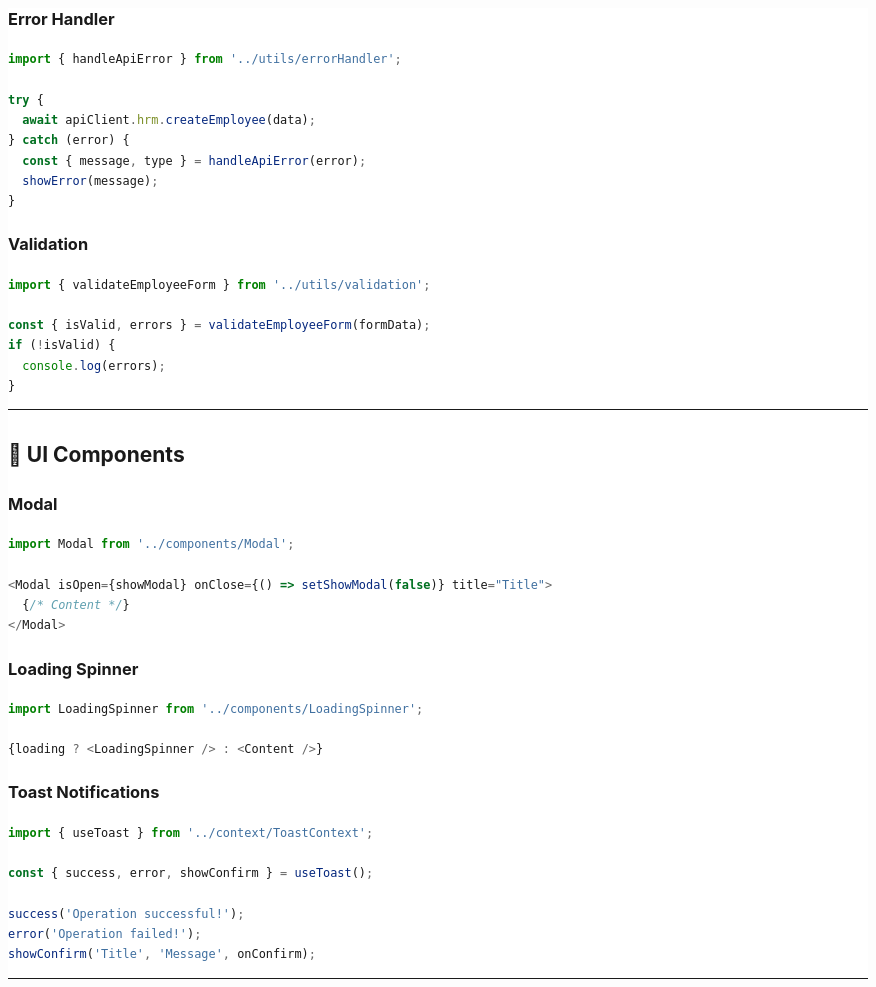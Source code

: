 ### Error Handler
```javascript
import { handleApiError } from '../utils/errorHandler';

try {
  await apiClient.hrm.createEmployee(data);
} catch (error) {
  const { message, type } = handleApiError(error);
  showError(message);
}
```

### Validation
```javascript
import { validateEmployeeForm } from '../utils/validation';

const { isValid, errors } = validateEmployeeForm(formData);
if (!isValid) {
  console.log(errors);
}
```

---

## 🎨 UI Components

### Modal
```javascript
import Modal from '../components/Modal';

<Modal isOpen={showModal} onClose={() => setShowModal(false)} title="Title">
  {/* Content */}
</Modal>
```

### Loading Spinner
```javascript
import LoadingSpinner from '../components/LoadingSpinner';

{loading ? <LoadingSpinner /> : <Content />}
```

### Toast Notifications
```javascript
import { useToast } from '../context/ToastContext';

const { success, error, showConfirm } = useToast();

success('Operation successful!');
error('Operation failed!');
showConfirm('Title', 'Message', onConfirm);
```

---